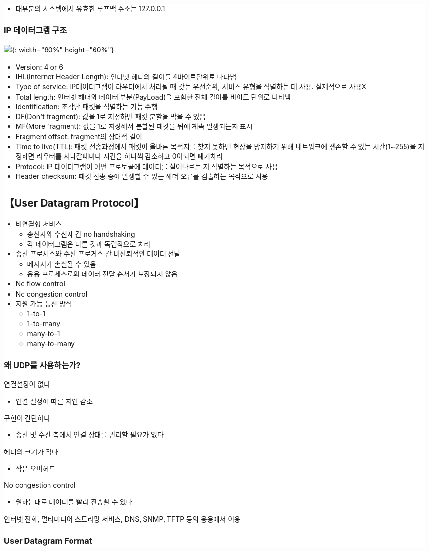  - 대부분의 시스템에서 유효한 루프백 주소는 127.0.0.1

### IP 데이터그램 구조  

![](https://eliotjang.github.io/assets/images/network-security/ch00-11.png){: width="80%" height="60%"}  

- Version: 4 or 6
- IHL(Internet Header Length): 인터넷 헤더의 길이를 4바이트단위로 나타냄
- Type of service: IP데이터그램이 라우터에서 처리될 때 갖는 우선순위, 서비스 유형을 식별하는 데 사용. 실제적으로 사용X
- Total length: 인터넷 헤더와 데이터 부분(PayLoad)을 포함한 전체 길이를 바이트 단위로 나타냄
- Identification: 조각난 패킷을 식별하는 기능 수행
- DF(Don't fragment): 값을 1로 지정하면 패킷 분할을 막을 수 있음
- MF(More fragment): 값을 1로 지정해서 분할된 패킷을 뒤에 계속 발생되는지 표시
- Fragment offset: fragment의 상대적 길이
- Time to live(TTL): 패킷 전송과정에서 패킷이 올바른 목적지를 찾지 못하면 현상을 방지하기 위해 네트워크에 생존할 수 있는 시간(1~255)을 지정하면 라우터를 지나갈때마다 시간을 하나씩 감소하고 0이되면 폐기처리
- Protocol: IP 데이터그램이 어떤 프로토콜에 데이터를 실어나르는 지 식별하는 목적으로 사용
- Header checksum: 패킷 전송 중에 발생할 수 있는 헤더 오류를 검출하는 목적으로 사용

## 【User Datagram Protocol】 

  - 비연결형 서비스
    - 송신자와 수신자 간 no handshaking
    - 각 데이터그램은 다른 것과 독립적으로 처리
  - 송신 프로세스와 수신 프로게스 간 비신뢰적인 데이터 전달
    - 메시지가 손실될 수 있음
    - 응용 프로세스로의 데이터 전달 순서가 보장되지 않음  
  - No flow control  
  - No congestion control  
  - 지원 가능 통신 방식
    - 1-to-1
    - 1-to-many
    - many-to-1
    - many-to-many  

### 왜 UDP를 사용하는가?

연결설정이 없다
  - 연결 설정에 따른 지연 감소  

구현이 간단하다
  - 송신 및 수신 측에서 연결 상태를 관리할 필요가 없다  

헤더의 크기가 작다
  - 작은 오버헤드  

No congestion control
  - 원하는대로 데이터를 빨리 전송할 수 있다  

인터넷 전화, 멀티미디어 스트리밍 서비스, DNS, SNMP, TFTP 등의 응용에서 이용  

### User Datagram Format  
